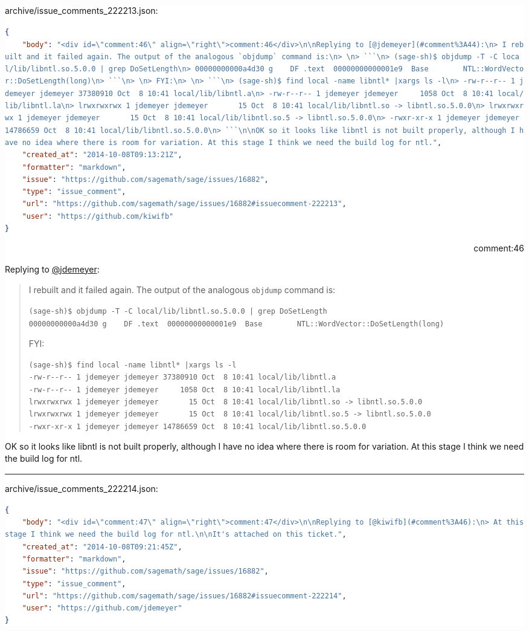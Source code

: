 archive/issue_comments_222213.json:
```json
{
    "body": "<div id=\"comment:46\" align=\"right\">comment:46</div>\n\nReplying to [@jdemeyer](#comment%3A44):\n> I rebuilt and it failed again. The output of the analogous `objdump` command is:\n> \n> ```\n> (sage-sh)$ objdump -T -C local/lib/libntl.so.5.0.0 | grep DoSetLength\n> 00000000000a4d30 g    DF .text  00000000000001e9  Base        NTL::WordVector::DoSetLength(long)\n> ```\n> \n> FYI:\n> \n> ```\n> (sage-sh)$ find local -name libntl* |xargs ls -l\n> -rw-r--r-- 1 jdemeyer jdemeyer 37380910 Oct  8 10:41 local/lib/libntl.a\n> -rw-r--r-- 1 jdemeyer jdemeyer     1058 Oct  8 10:41 local/lib/libntl.la\n> lrwxrwxrwx 1 jdemeyer jdemeyer       15 Oct  8 10:41 local/lib/libntl.so -> libntl.so.5.0.0\n> lrwxrwxrwx 1 jdemeyer jdemeyer       15 Oct  8 10:41 local/lib/libntl.so.5 -> libntl.so.5.0.0\n> -rwxr-xr-x 1 jdemeyer jdemeyer 14786659 Oct  8 10:41 local/lib/libntl.so.5.0.0\n> ```\n\nOK so it looks like libntl is not built properly, although I have no idea where there is room for variation. At this stage I think we need the build log for ntl.",
    "created_at": "2014-10-08T09:13:21Z",
    "formatter": "markdown",
    "issue": "https://github.com/sagemath/sage/issues/16882",
    "type": "issue_comment",
    "url": "https://github.com/sagemath/sage/issues/16882#issuecomment-222213",
    "user": "https://github.com/kiwifb"
}
```

<div id="comment:46" align="right">comment:46</div>

Replying to [@jdemeyer](#comment%3A44):
> I rebuilt and it failed again. The output of the analogous `objdump` command is:
> 
> ```
> (sage-sh)$ objdump -T -C local/lib/libntl.so.5.0.0 | grep DoSetLength
> 00000000000a4d30 g    DF .text  00000000000001e9  Base        NTL::WordVector::DoSetLength(long)
> ```
> 
> FYI:
> 
> ```
> (sage-sh)$ find local -name libntl* |xargs ls -l
> -rw-r--r-- 1 jdemeyer jdemeyer 37380910 Oct  8 10:41 local/lib/libntl.a
> -rw-r--r-- 1 jdemeyer jdemeyer     1058 Oct  8 10:41 local/lib/libntl.la
> lrwxrwxrwx 1 jdemeyer jdemeyer       15 Oct  8 10:41 local/lib/libntl.so -> libntl.so.5.0.0
> lrwxrwxrwx 1 jdemeyer jdemeyer       15 Oct  8 10:41 local/lib/libntl.so.5 -> libntl.so.5.0.0
> -rwxr-xr-x 1 jdemeyer jdemeyer 14786659 Oct  8 10:41 local/lib/libntl.so.5.0.0
> ```

OK so it looks like libntl is not built properly, although I have no idea where there is room for variation. At this stage I think we need the build log for ntl.



---

archive/issue_comments_222214.json:
```json
{
    "body": "<div id=\"comment:47\" align=\"right\">comment:47</div>\n\nReplying to [@kiwifb](#comment%3A46):\n> At this stage I think we need the build log for ntl.\n\nIt's attached on this ticket.",
    "created_at": "2014-10-08T09:21:45Z",
    "formatter": "markdown",
    "issue": "https://github.com/sagemath/sage/issues/16882",
    "type": "issue_comment",
    "url": "https://github.com/sagemath/sage/issues/16882#issuecomment-222214",
    "user": "https://github.com/jdemeyer"
}
```
